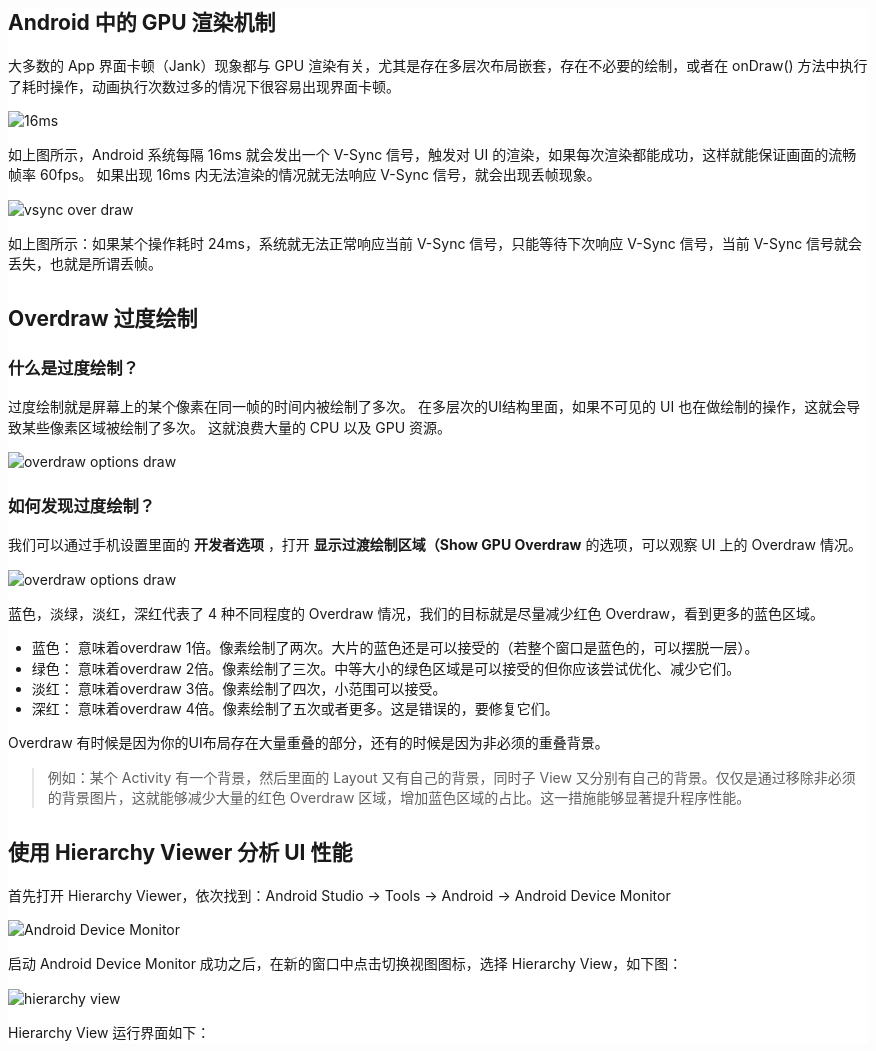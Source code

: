 ## Android 中的 GPU 渲染机制

大多数的 App 界面卡顿（Jank）现象都与 GPU 渲染有关，尤其是存在多层次布局嵌套，存在不必要的绘制，或者在 onDraw() 方法中执行了耗时操作，动画执行次数过多的情况下很容易出现界面卡顿。

<img src="https://github.com/jeanboydev/Android-ReadTheFuckingSourceCode/blob/master/resources/images/android_performance/ui_draw_per_16ms.png?raw=true" alt="16ms"/>

如上图所示，Android 系统每隔 16ms 就会发出一个 V-Sync 信号，触发对 UI 的渲染，如果每次渲染都能成功，这样就能保证画面的流畅帧率 60fps。 如果出现 16ms 内无法渲染的情况就无法响应 V-Sync 信号，就会出现丢帧现象。

<img src="https://github.com/jeanboydev/Android-ReadTheFuckingSourceCode/blob/master/resources/images/android_performance/ui_vsync_over_draw.png?raw=true" alt="vsync over draw"/>


如上图所示：如果某个操作耗时 24ms，系统就无法正常响应当前 V-Sync 信号，只能等待下次响应 V-Sync 信号，当前 V-Sync 信号就会丢失，也就是所谓丢帧。

## Overdraw 过度绘制

### 什么是过度绘制？

过度绘制就是屏幕上的某个像素在同一帧的时间内被绘制了多次。 在多层次的UI结构里面，如果不可见的 UI 也在做绘制的操作，这就会导致某些像素区域被绘制了多次。 这就浪费大量的 CPU 以及 GPU 资源。

<img src="https://github.com/jeanboydev/Android-ReadTheFuckingSourceCode/blob/master/resources/images/android_performance/ui_overdraw_1.jpg?raw=true" alt="overdraw options draw"/>

### 如何发现过度绘制？

我们可以通过手机设置里面的 **开发者选项** ，打开 **显示过渡绘制区域（Show GPU Overdraw** 的选项，可以观察 UI 上的 Overdraw 情况。

<img src="https://github.com/jeanboydev/Android-ReadTheFuckingSourceCode/blob/master/resources/images/android_performance/ui_overdraw_options_view.png?raw=true" alt="overdraw options draw"/>

蓝色，淡绿，淡红，深红代表了 4 种不同程度的 Overdraw 情况，我们的目标就是尽量减少红色 Overdraw，看到更多的蓝色区域。

- 蓝色： 意味着overdraw 1倍。像素绘制了两次。大片的蓝色还是可以接受的（若整个窗口是蓝色的，可以摆脱一层）。 
- 绿色： 意味着overdraw 2倍。像素绘制了三次。中等大小的绿色区域是可以接受的但你应该尝试优化、减少它们。 
- 淡红： 意味着overdraw 3倍。像素绘制了四次，小范围可以接受。 
- 深红： 意味着overdraw 4倍。像素绘制了五次或者更多。这是错误的，要修复它们。 

Overdraw 有时候是因为你的UI布局存在大量重叠的部分，还有的时候是因为非必须的重叠背景。

> 例如：某个 Activity 有一个背景，然后里面的 Layout 又有自己的背景，同时子 View 又分别有自己的背景。仅仅是通过移除非必须的背景图片，这就能够减少大量的红色 Overdraw 区域，增加蓝色区域的占比。这一措施能够显著提升程序性能。

## 使用 Hierarchy Viewer 分析 UI 性能

首先打开 Hierarchy Viewer，依次找到：Android Studio -> Tools -> Android -> Android Device Monitor

<img src="https://github.com/jeanboydev/Android-ReadTheFuckingSourceCode/blob/master/resources/images/android_performance/ui_android_device_monitor.jpg?raw=true" alt="Android Device Monitor"/>


启动 Android Device Monitor 成功之后，在新的窗口中点击切换视图图标，选择 Hierarchy View，如下图：

<img src="https://github.com/jeanboydev/Android-ReadTheFuckingSourceCode/blob/master/resources/images/android_performance/ui_hierarchy_view.jpg?raw=true" alt="hierarchy view"/>

Hierarchy View 运行界面如下：
